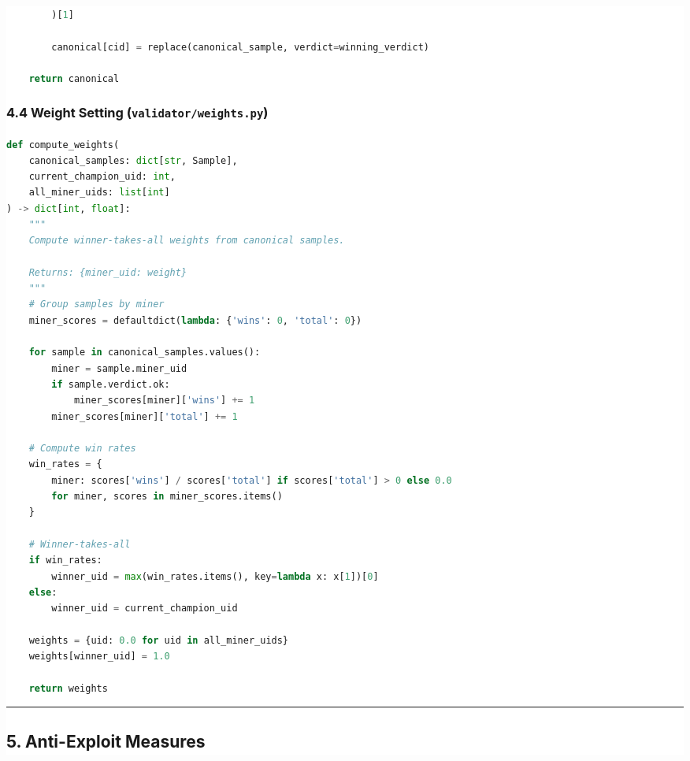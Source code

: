 ```python
        )[1]
        
        canonical[cid] = replace(canonical_sample, verdict=winning_verdict)
        
    return canonical
```

### 4.4 Weight Setting (`validator/weights.py`)

```python
def compute_weights(
    canonical_samples: dict[str, Sample],
    current_champion_uid: int,
    all_miner_uids: list[int]
) -> dict[int, float]:
    """
    Compute winner-takes-all weights from canonical samples.
    
    Returns: {miner_uid: weight}
    """
    # Group samples by miner
    miner_scores = defaultdict(lambda: {'wins': 0, 'total': 0})
    
    for sample in canonical_samples.values():
        miner = sample.miner_uid
        if sample.verdict.ok:
            miner_scores[miner]['wins'] += 1
        miner_scores[miner]['total'] += 1
    
    # Compute win rates
    win_rates = {
        miner: scores['wins'] / scores['total'] if scores['total'] > 0 else 0.0
        for miner, scores in miner_scores.items()
    }
    
    # Winner-takes-all
    if win_rates:
        winner_uid = max(win_rates.items(), key=lambda x: x[1])[0]
    else:
        winner_uid = current_champion_uid
    
    weights = {uid: 0.0 for uid in all_miner_uids}
    weights[winner_uid] = 1.0
    
    return weights
```

---

## 5. Anti-Exploit Measures
